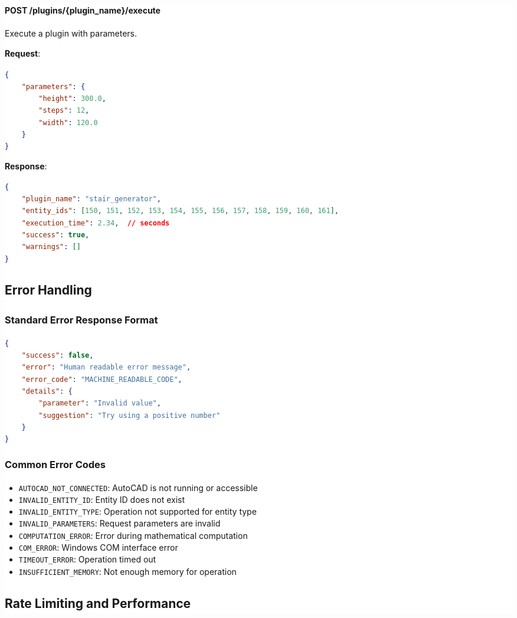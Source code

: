 #### POST /plugins/{plugin_name}/execute
Execute a plugin with parameters.

**Request**:
```json
{
    "parameters": {
        "height": 300.0,
        "steps": 12,
        "width": 120.0
    }
}
```

**Response**:
```json
{
    "plugin_name": "stair_generator",
    "entity_ids": [150, 151, 152, 153, 154, 155, 156, 157, 158, 159, 160, 161],
    "execution_time": 2.34,  // seconds
    "success": true,
    "warnings": []
}
```

## Error Handling

### Standard Error Response Format
```json
{
    "success": false,
    "error": "Human readable error message",
    "error_code": "MACHINE_READABLE_CODE",
    "details": {
        "parameter": "Invalid value",
        "suggestion": "Try using a positive number"
    }
}
```

### Common Error Codes
- `AUTOCAD_NOT_CONNECTED`: AutoCAD is not running or accessible
- `INVALID_ENTITY_ID`: Entity ID does not exist
- `INVALID_ENTITY_TYPE`: Operation not supported for entity type
- `INVALID_PARAMETERS`: Request parameters are invalid
- `COMPUTATION_ERROR`: Error during mathematical computation
- `COM_ERROR`: Windows COM interface error
- `TIMEOUT_ERROR`: Operation timed out
- `INSUFFICIENT_MEMORY`: Not enough memory for operation

## Rate Limiting and Performance
